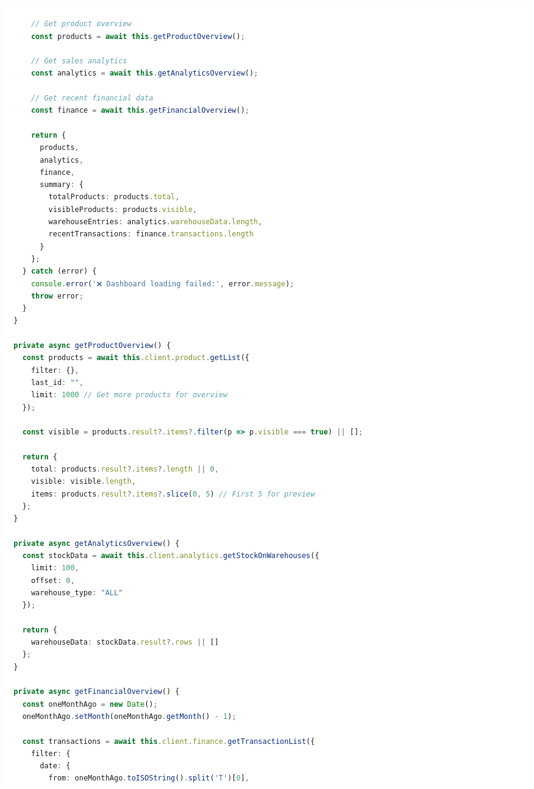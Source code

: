 ```typescript

      // Get product overview
      const products = await this.getProductOverview();
      
      // Get sales analytics
      const analytics = await this.getAnalyticsOverview();
      
      // Get recent financial data
      const finance = await this.getFinancialOverview();

      return {
        products,
        analytics,
        finance,
        summary: {
          totalProducts: products.total,
          visibleProducts: products.visible,
          warehouseEntries: analytics.warehouseData.length,
          recentTransactions: finance.transactions.length
        }
      };
    } catch (error) {
      console.error('❌ Dashboard loading failed:', error.message);
      throw error;
    }
  }

  private async getProductOverview() {
    const products = await this.client.product.getList({
      filter: {},
      last_id: "",
      limit: 1000 // Get more products for overview
    });

    const visible = products.result?.items?.filter(p => p.visible === true) || [];
    
    return {
      total: products.result?.items?.length || 0,
      visible: visible.length,
      items: products.result?.items?.slice(0, 5) // First 5 for preview
    };
  }

  private async getAnalyticsOverview() {
    const stockData = await this.client.analytics.getStockOnWarehouses({
      limit: 100,
      offset: 0,
      warehouse_type: "ALL"
    });

    return {
      warehouseData: stockData.result?.rows || []
    };
  }

  private async getFinancialOverview() {
    const oneMonthAgo = new Date();
    oneMonthAgo.setMonth(oneMonthAgo.getMonth() - 1);

    const transactions = await this.client.finance.getTransactionList({
      filter: {
        date: {
          from: oneMonthAgo.toISOString().split('T')[0],
```